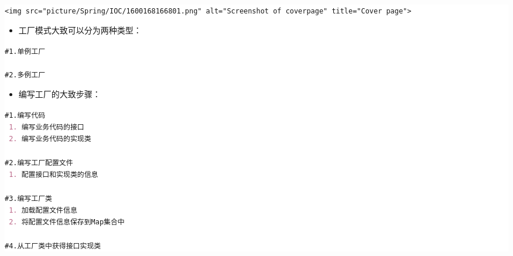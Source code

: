     <img src="picture/Spring/IOC/1600168166801.png" alt="Screenshot of coverpage" title="Cover page">
</figure>


- 工厂模式大致可以分为两种类型：

```markdown
#1.单例工厂
	
#2.多例工厂
```



- 编写工厂的大致步骤：

```markdown
#1.编写代码
 1. 编写业务代码的接口
 2. 编写业务代码的实现类
	
#2.编写工厂配置文件
 1. 配置接口和实现类的信息

#3.编写工厂类
 1. 加载配置文件信息
 2. 将配置文件信息保存到Map集合中
 
#4.从工厂类中获得接口实现类
```
